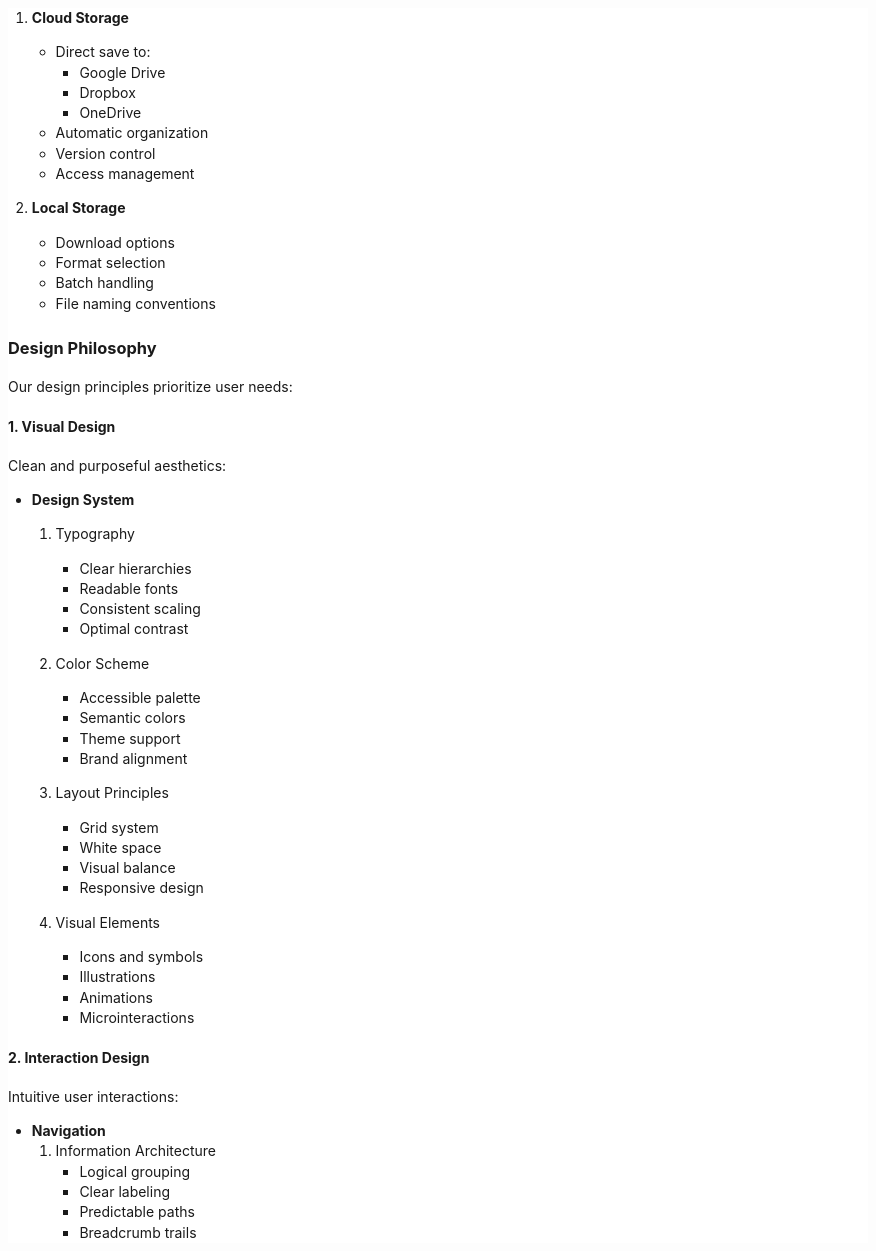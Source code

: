 1. **Cloud Storage**
   - Direct save to:
     - Google Drive
     - Dropbox
     - OneDrive
   - Automatic organization
   - Version control
   - Access management

2. **Local Storage**
   - Download options
   - Format selection
   - Batch handling
   - File naming conventions

### Design Philosophy

Our design principles prioritize user needs:

#### 1. Visual Design
Clean and purposeful aesthetics:

- **Design System**
  1. Typography
     - Clear hierarchies
     - Readable fonts
     - Consistent scaling
     - Optimal contrast
  
  2. Color Scheme
     - Accessible palette
     - Semantic colors
     - Theme support
     - Brand alignment
  
  3. Layout Principles
     - Grid system
     - White space
     - Visual balance
     - Responsive design
  
  4. Visual Elements
     - Icons and symbols
     - Illustrations
     - Animations
     - Microinteractions

#### 2. Interaction Design
Intuitive user interactions:

- **Navigation**
  1. Information Architecture
     - Logical grouping
     - Clear labeling
     - Predictable paths
     - Breadcrumb trails
  